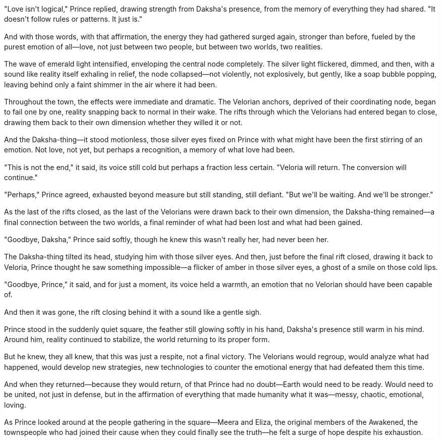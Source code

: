 "Love isn't logical," Prince replied, drawing strength from Daksha's presence, from the memory of everything they had shared. "It doesn't follow rules or patterns. It just is."

And with those words, with that affirmation, the energy they had gathered surged again, stronger than before, fueled by the purest emotion of all—love, not just between two people, but between two worlds, two realities.

The wave of emerald light intensified, enveloping the central node completely. The silver light flickered, dimmed, and then, with a sound like reality itself exhaling in relief, the node collapsed—not violently, not explosively, but gently, like a soap bubble popping, leaving behind only a faint shimmer in the air where it had been.

Throughout the town, the effects were immediate and dramatic. The Velorian anchors, deprived of their coordinating node, began to fail one by one, reality snapping back to normal in their wake. The rifts through which the Velorians had entered began to close, drawing them back to their own dimension whether they willed it or not.

And the Daksha-thing—it stood motionless, those silver eyes fixed on Prince with what might have been the first stirring of an emotion. Not love, not yet, but perhaps a recognition, a memory of what love had been.

"This is not the end," it said, its voice still cold but perhaps a fraction less certain. "Veloria will return. The conversion will continue."

"Perhaps," Prince agreed, exhausted beyond measure but still standing, still defiant. "But we'll be waiting. And we'll be stronger."

As the last of the rifts closed, as the last of the Velorians were drawn back to their own dimension, the Daksha-thing remained—a final connection between the two worlds, a final reminder of what had been lost and what had been gained.

"Goodbye, Daksha," Prince said softly, though he knew this wasn't really her, had never been her.

The Daksha-thing tilted its head, studying him with those silver eyes. And then, just before the final rift closed, drawing it back to Veloria, Prince thought he saw something impossible—a flicker of amber in those silver eyes, a ghost of a smile on those cold lips.

"Goodbye, Prince," it said, and for just a moment, its voice held a warmth, an emotion that no Velorian should have been capable of.

And then it was gone, the rift closing behind it with a sound like a gentle sigh.

Prince stood in the suddenly quiet square, the feather still glowing softly in his hand, Daksha's presence still warm in his mind. Around him, reality continued to stabilize, the world returning to its proper form.

But he knew, they all knew, that this was just a respite, not a final victory. The Velorians would regroup, would analyze what had happened, would develop new strategies, new technologies to counter the emotional energy that had defeated them this time.

And when they returned—because they would return, of that Prince had no doubt—Earth would need to be ready. Would need to be united, not just in defense, but in the affirmation of everything that made humanity what it was—messy, chaotic, emotional, loving.

As Prince looked around at the people gathering in the square—Meera and Eliza, the original members of the Awakened, the townspeople who had joined their cause when they could finally see the truth—he felt a surge of hope despite his exhaustion.
